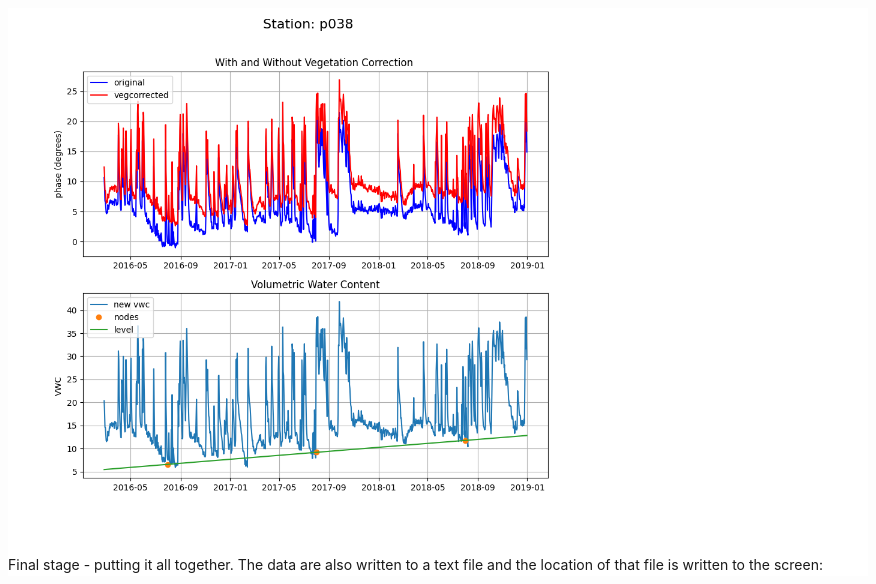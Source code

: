 <img src="../_static/p038_Figure_3.png" width="600">
 <br />

Final stage - putting it all together. The data are also written to a text file and the location of that file is written to the screen:
